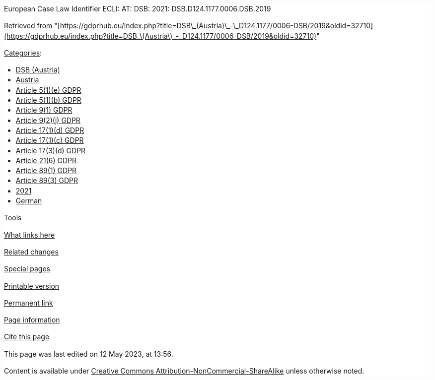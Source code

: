 European Case Law Identifier
ECLI: AT: DSB: 2021: DSB.D124.1177.0006.DSB.2019

Retrieved from "[https://gdprhub.eu/index.php?title=DSB\_(Austria)\_-\_D124.1177/0006-DSB/2019&oldid=32710](https://gdprhub.eu/index.php?title=DSB_\(Austria\)_-_D124.1177/0006-DSB/2019&oldid=32710)"

[Categories](/index.php?title=Special:Categories "Special:Categories"):

*   [DSB (Austria)](/index.php?title=Category:DSB_\(Austria\) "Category:DSB (Austria)")
*   [Austria](/index.php?title=Category:Austria "Category:Austria")
*   [Article 5(1)(e) GDPR](/index.php?title=Category:Article_5\(1\)\(e\)_GDPR "Category:Article 5(1)(e) GDPR")
*   [Article 5(1)(b) GDPR](/index.php?title=Category:Article_5\(1\)\(b\)_GDPR "Category:Article 5(1)(b) GDPR")
*   [Article 9(1) GDPR](/index.php?title=Category:Article_9\(1\)_GDPR "Category:Article 9(1) GDPR")
*   [Article 9(2)(j) GDPR](/index.php?title=Category:Article_9\(2\)\(j\)_GDPR "Category:Article 9(2)(j) GDPR")
*   [Article 17(1)(d) GDPR](/index.php?title=Category:Article_17\(1\)\(d\)_GDPR "Category:Article 17(1)(d) GDPR")
*   [Article 17(1)(c) GDPR](/index.php?title=Category:Article_17\(1\)\(c\)_GDPR "Category:Article 17(1)(c) GDPR")
*   [Article 17(3)(d) GDPR](/index.php?title=Category:Article_17\(3\)\(d\)_GDPR "Category:Article 17(3)(d) GDPR")
*   [Article 21(6) GDPR](/index.php?title=Category:Article_21\(6\)_GDPR "Category:Article 21(6) GDPR")
*   [Article 89(1) GDPR](/index.php?title=Category:Article_89\(1\)_GDPR "Category:Article 89(1) GDPR")
*   [Article 89(3) GDPR](/index.php?title=Category:Article_89\(3\)_GDPR "Category:Article 89(3) GDPR")
*   [2021](/index.php?title=Category:2021 "Category:2021")
*   [German](/index.php?title=Category:German "Category:German")

[Tools](#)

[What links here](/index.php?title=Special:WhatLinksHere/DSB_\(Austria\)_-_D124.1177/0006-DSB/2019 "A list of all wiki pages that link here [j]")

[Related changes](/index.php?title=Special:RecentChangesLinked/DSB_\(Austria\)_-_D124.1177/0006-DSB/2019 "Recent changes in pages linked from this page [k]")

[Special pages](/index.php?title=Special:SpecialPages "A list of all special pages [q]")

[Printable version](javascript:print\(\); "Printable version of this page [p]")

[Permanent link](/index.php?title=DSB_\(Austria\)_-_D124.1177/0006-DSB/2019&oldid=32710 "Permanent link to this revision of this page")

[Page information](/index.php?title=DSB_\(Austria\)_-_D124.1177/0006-DSB/2019&action=info "More information about this page")

[Cite this page](/index.php?title=Special:CiteThisPage&page=DSB_%28Austria%29_-_D124.1177%2F0006-DSB%2F2019&id=32710&wpFormIdentifier=titleform "Information on how to cite this page")

This page was last edited on 12 May 2023, at 13:56.

Content is available under [Creative Commons Attribution-NonCommercial-ShareAlike](https://creativecommons.org/licenses/by-nc-sa/4.0/) unless otherwise noted.
